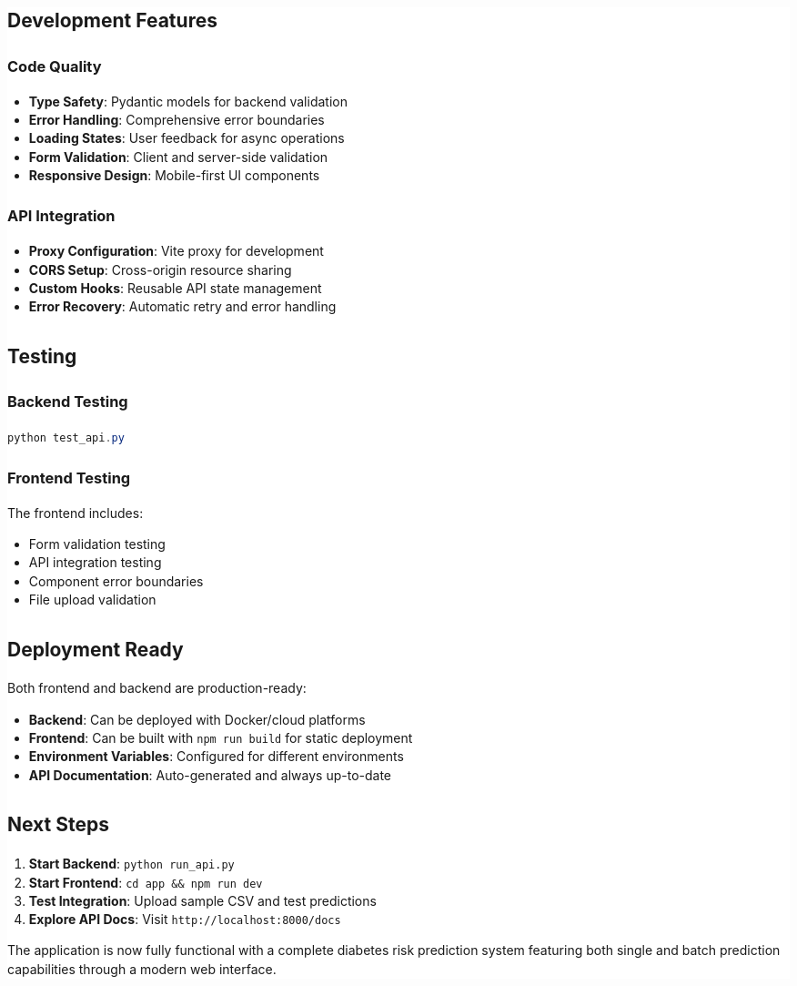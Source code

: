 ## Development Features

### Code Quality
- **Type Safety**: Pydantic models for backend validation
- **Error Handling**: Comprehensive error boundaries
- **Loading States**: User feedback for async operations
- **Form Validation**: Client and server-side validation
- **Responsive Design**: Mobile-first UI components

### API Integration
- **Proxy Configuration**: Vite proxy for development
- **CORS Setup**: Cross-origin resource sharing
- **Custom Hooks**: Reusable API state management
- **Error Recovery**: Automatic retry and error handling

## Testing

### Backend Testing
```powershell
python test_api.py
```

### Frontend Testing
The frontend includes:
- Form validation testing
- API integration testing
- Component error boundaries
- File upload validation

## Deployment Ready

Both frontend and backend are production-ready:

- **Backend**: Can be deployed with Docker/cloud platforms
- **Frontend**: Can be built with `npm run build` for static deployment
- **Environment Variables**: Configured for different environments
- **API Documentation**: Auto-generated and always up-to-date

## Next Steps

1. **Start Backend**: `python run_api.py`
2. **Start Frontend**: `cd app && npm run dev`
3. **Test Integration**: Upload sample CSV and test predictions
4. **Explore API Docs**: Visit `http://localhost:8000/docs`

The application is now fully functional with a complete diabetes risk prediction system featuring both single and batch prediction capabilities through a modern web interface.
